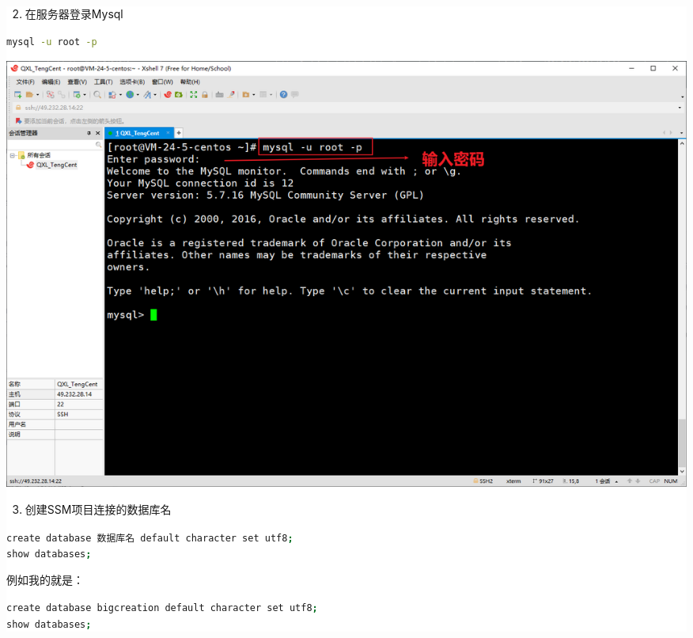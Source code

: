 

2. 在服务器登录Mysql

```bash
mysql -u root -p
```

![](韩顺平Linux(五).assets/29.png)

3. 创建SSM项目连接的数据库名

```bash
create database 数据库名 default character set utf8;
show databases;
```

例如我的就是：

```bash
create database bigcreation default character set utf8;
show databases;
```
